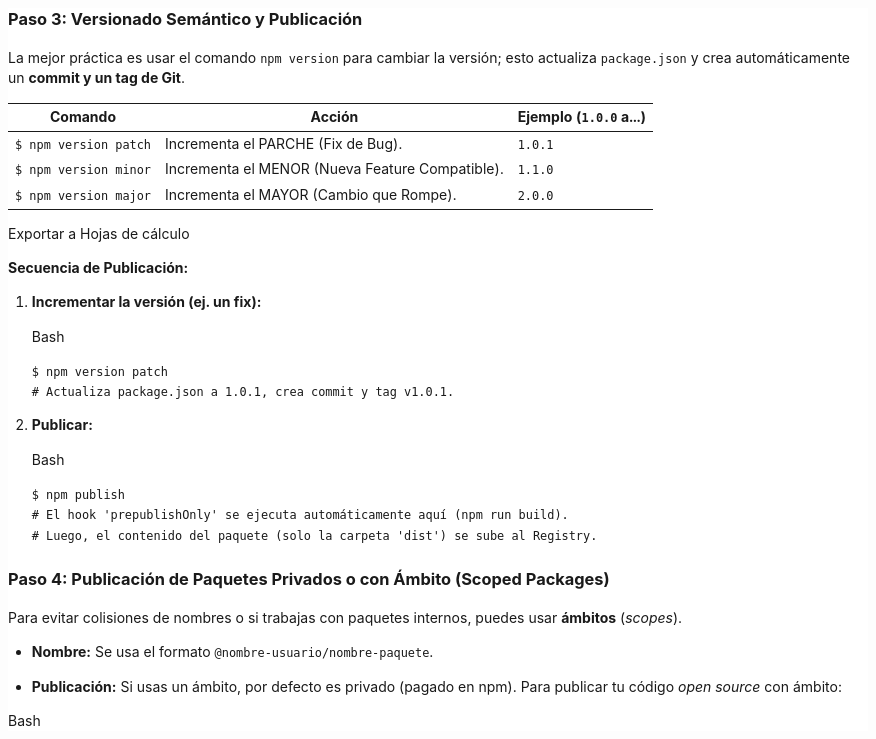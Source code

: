 ### Paso 3: Versionado Semántico y Publicación

La mejor práctica es usar el comando `npm version` para cambiar la versión; esto actualiza `package.json` y crea automáticamente un **commit y un tag de Git**.

|Comando|Acción|Ejemplo (`1.0.0` a...)|
|---|---|---|
|`$ npm version patch`|Incrementa el PARCHE (Fix de Bug).|`1.0.1`|
|`$ npm version minor`|Incrementa el MENOR (Nueva Feature Compatible).|`1.1.0`|
|`$ npm version major`|Incrementa el MAYOR (Cambio que Rompe).|`2.0.0`|

Exportar a Hojas de cálculo

**Secuencia de Publicación:**

1. **Incrementar la versión (ej. un fix):**
    
    Bash
    
    ```
    $ npm version patch 
    # Actualiza package.json a 1.0.1, crea commit y tag v1.0.1.
    ```
    
2. **Publicar:**
    
    Bash
    
    ```
    $ npm publish 
    # El hook 'prepublishOnly' se ejecuta automáticamente aquí (npm run build).
    # Luego, el contenido del paquete (solo la carpeta 'dist') se sube al Registry.
    ```
    

### Paso 4: Publicación de Paquetes Privados o con Ámbito (Scoped Packages)

Para evitar colisiones de nombres o si trabajas con paquetes internos, puedes usar **ámbitos** (_scopes_).

- **Nombre:** Se usa el formato `@nombre-usuario/nombre-paquete`.
    
- **Publicación:** Si usas un ámbito, por defecto es privado (pagado en npm). Para publicar tu código _open source_ con ámbito:
    

Bash
